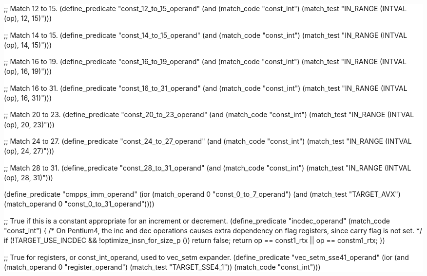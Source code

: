;; Match 12 to 15.
(define_predicate "const_12_to_15_operand"
  (and (match_code "const_int")
       (match_test "IN_RANGE (INTVAL (op), 12, 15)")))

;; Match 14 to 15.
(define_predicate "const_14_to_15_operand"
  (and (match_code "const_int")
       (match_test "IN_RANGE (INTVAL (op), 14, 15)")))

;; Match 16 to 19.
(define_predicate "const_16_to_19_operand"
  (and (match_code "const_int")
       (match_test "IN_RANGE (INTVAL (op), 16, 19)")))

;; Match 16 to 31.
(define_predicate "const_16_to_31_operand"
  (and (match_code "const_int")
       (match_test "IN_RANGE (INTVAL (op), 16, 31)")))

;; Match 20 to 23.
(define_predicate "const_20_to_23_operand"
  (and (match_code "const_int")
       (match_test "IN_RANGE (INTVAL (op), 20, 23)")))

;; Match 24 to 27.
(define_predicate "const_24_to_27_operand"
  (and (match_code "const_int")
       (match_test "IN_RANGE (INTVAL (op), 24, 27)")))

;; Match 28 to 31.
(define_predicate "const_28_to_31_operand"
  (and (match_code "const_int")
       (match_test "IN_RANGE (INTVAL (op), 28, 31)")))

(define_predicate "cmpps_imm_operand"
  (ior (match_operand 0 "const_0_to_7_operand")
       (and (match_test "TARGET_AVX")
	    (match_operand 0 "const_0_to_31_operand"))))

;; True if this is a constant appropriate for an increment or decrement.
(define_predicate "incdec_operand"
  (match_code "const_int")
{
  /* On Pentium4, the inc and dec operations causes extra dependency on flag
     registers, since carry flag is not set.  */
  if (!TARGET_USE_INCDEC && !optimize_insn_for_size_p ())
    return false;
  return op == const1_rtx || op == constm1_rtx;
})

;; True for registers, or const_int_operand, used to vec_setm expander.
(define_predicate "vec_setm_sse41_operand"
  (ior (and (match_operand 0 "register_operand")
	    (match_test "TARGET_SSE4_1"))
       (match_code "const_int")))
